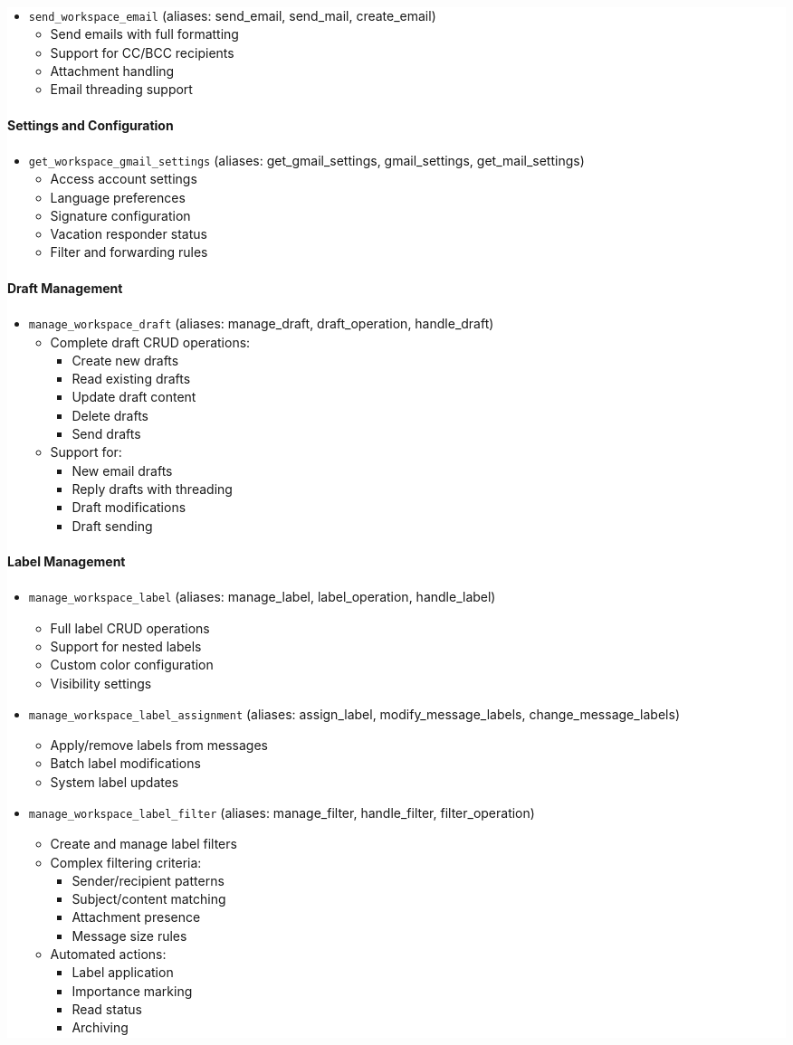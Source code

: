 - `send_workspace_email` (aliases: send_email, send_mail, create_email)
  - Send emails with full formatting
  - Support for CC/BCC recipients
  - Attachment handling
  - Email threading support

#### Settings and Configuration
- `get_workspace_gmail_settings` (aliases: get_gmail_settings, gmail_settings, get_mail_settings)
  - Access account settings
  - Language preferences
  - Signature configuration
  - Vacation responder status
  - Filter and forwarding rules

#### Draft Management
- `manage_workspace_draft` (aliases: manage_draft, draft_operation, handle_draft)
  - Complete draft CRUD operations:
    - Create new drafts
    - Read existing drafts
    - Update draft content
    - Delete drafts
    - Send drafts
  - Support for:
    - New email drafts
    - Reply drafts with threading
    - Draft modifications
    - Draft sending

#### Label Management
- `manage_workspace_label` (aliases: manage_label, label_operation, handle_label)
  - Full label CRUD operations
  - Support for nested labels
  - Custom color configuration
  - Visibility settings

- `manage_workspace_label_assignment` (aliases: assign_label, modify_message_labels, change_message_labels)
  - Apply/remove labels from messages
  - Batch label modifications
  - System label updates

- `manage_workspace_label_filter` (aliases: manage_filter, handle_filter, filter_operation)
  - Create and manage label filters
  - Complex filtering criteria:
    - Sender/recipient patterns
    - Subject/content matching
    - Attachment presence
    - Message size rules
  - Automated actions:
    - Label application
    - Importance marking
    - Read status
    - Archiving
